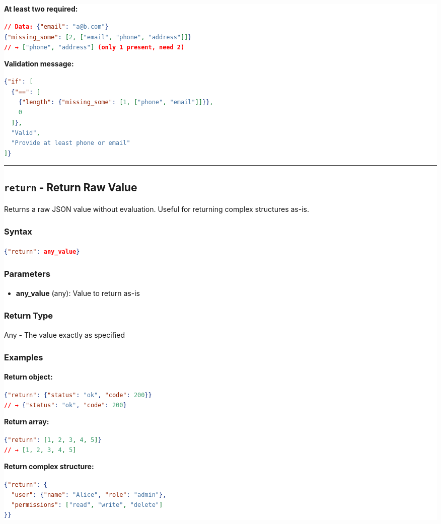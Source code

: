 **At least two required:**
```json
// Data: {"email": "a@b.com"}
{"missing_some": [2, ["email", "phone", "address"]]}
// → ["phone", "address"] (only 1 present, need 2)
```

**Validation message:**
```json
{"if": [
  {"==": [
    {"length": {"missing_some": [1, ["phone", "email"]]}},
    0
  ]},
  "Valid",
  "Provide at least phone or email"
]}
```

---

## `return` - Return Raw Value

Returns a raw JSON value without evaluation. Useful for returning complex structures as-is.

### Syntax
```json
{"return": any_value}
```

### Parameters
- **any_value** (any): Value to return as-is

### Return Type
Any - The value exactly as specified

### Examples

**Return object:**
```json
{"return": {"status": "ok", "code": 200}}
// → {"status": "ok", "code": 200}
```

**Return array:**
```json
{"return": [1, 2, 3, 4, 5]}
// → [1, 2, 3, 4, 5]
```

**Return complex structure:**
```json
{"return": {
  "user": {"name": "Alice", "role": "admin"},
  "permissions": ["read", "write", "delete"]
}}
```
